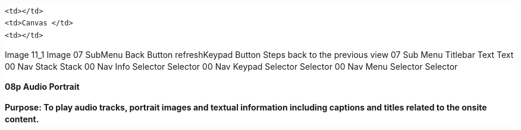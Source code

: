     <td></td>
    <td>Canvas </td>
    <td></td>
  </tr>
  <tr>
    <td>Image 11_1</td>
    <td></td>
    <td>Image </td>
    <td></td>
  </tr>
  <tr>
    <td>07 SubMenu Back Button</td>
    <td>refreshKeypad</td>
    <td>Button </td>
    <td>Steps back to the previous view</td>
  </tr>
  <tr>
    <td>07 Sub Menu Titlebar Text</td>
    <td></td>
    <td>Text </td>
    <td></td>
  </tr>
  <tr>
    <td>00 Nav Stack</td>
    <td></td>
    <td>Stack </td>
    <td></td>
  </tr>
  <tr>
    <td>00 Nav Info Selector</td>
    <td></td>
    <td>Selector </td>
    <td></td>
  </tr>
  <tr>
    <td>00 Nav Keypad Selector</td>
    <td></td>
    <td>Selector </td>
    <td></td>
  </tr>
  <tr>
    <td>00 Nav Menu Selector</td>
    <td></td>
    <td>Selector </td>
    <td></td>
  </tr>
</table>


**08p Audio Portrait**

**Purpose: To play audio tracks, portrait images and textual information including captions and titles related to the onsite content.**
